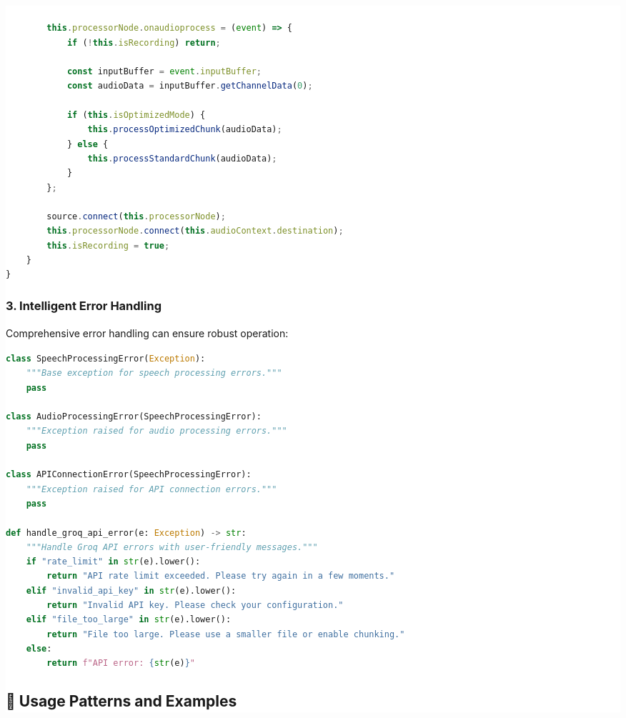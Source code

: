 ```typescript
        
        this.processorNode.onaudioprocess = (event) => {
            if (!this.isRecording) return;
            
            const inputBuffer = event.inputBuffer;
            const audioData = inputBuffer.getChannelData(0);
            
            if (this.isOptimizedMode) {
                this.processOptimizedChunk(audioData);
            } else {
                this.processStandardChunk(audioData);
            }
        };
        
        source.connect(this.processorNode);
        this.processorNode.connect(this.audioContext.destination);
        this.isRecording = true;
    }
}
```

### **3. Intelligent Error Handling**

Comprehensive error handling can ensure robust operation:

```python
class SpeechProcessingError(Exception):
    """Base exception for speech processing errors."""
    pass

class AudioProcessingError(SpeechProcessingError):
    """Exception raised for audio processing errors."""
    pass

class APIConnectionError(SpeechProcessingError):
    """Exception raised for API connection errors."""
    pass

def handle_groq_api_error(e: Exception) -> str:
    """Handle Groq API errors with user-friendly messages."""
    if "rate_limit" in str(e).lower():
        return "API rate limit exceeded. Please try again in a few moments."
    elif "invalid_api_key" in str(e).lower():
        return "Invalid API key. Please check your configuration."
    elif "file_too_large" in str(e).lower():
        return "File too large. Please use a smaller file or enable chunking."
    else:
        return f"API error: {str(e)}"
```

## 🎯 **Usage Patterns and Examples**
